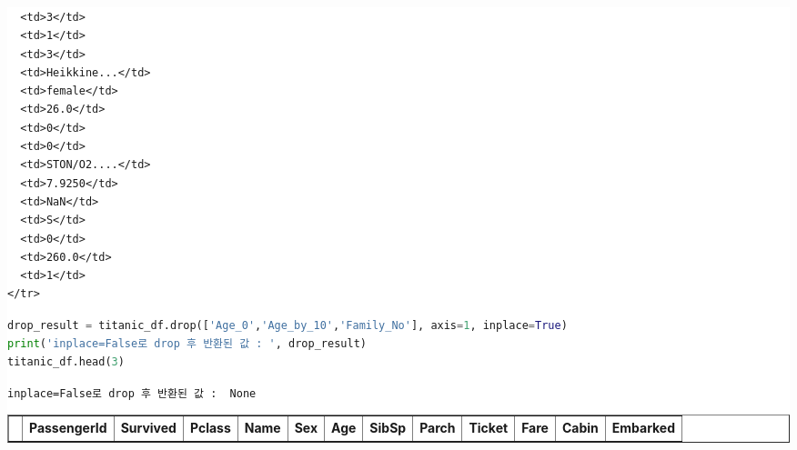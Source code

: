       <td>3</td>
      <td>1</td>
      <td>3</td>
      <td>Heikkine...</td>
      <td>female</td>
      <td>26.0</td>
      <td>0</td>
      <td>0</td>
      <td>STON/O2....</td>
      <td>7.9250</td>
      <td>NaN</td>
      <td>S</td>
      <td>0</td>
      <td>260.0</td>
      <td>1</td>
    </tr>
  </tbody>
</table>
</div>




```python
drop_result = titanic_df.drop(['Age_0','Age_by_10','Family_No'], axis=1, inplace=True)
print('inplace=False로 drop 후 반환된 값 : ', drop_result)
titanic_df.head(3)
```

    inplace=False로 drop 후 반환된 값 :  None





<div>
<style scoped>
    .dataframe tbody tr th:only-of-type {
        vertical-align: middle;
    }

    .dataframe tbody tr th {
        vertical-align: top;
    }

    .dataframe thead th {
        text-align: right;
    }
</style>
<table border="1" class="dataframe">
  <thead>
    <tr style="text-align: right;">
      <th></th>
      <th>PassengerId</th>
      <th>Survived</th>
      <th>Pclass</th>
      <th>Name</th>
      <th>Sex</th>
      <th>Age</th>
      <th>SibSp</th>
      <th>Parch</th>
      <th>Ticket</th>
      <th>Fare</th>
      <th>Cabin</th>
      <th>Embarked</th>
    </tr>
  </thead>
  <tbody>
    <tr>